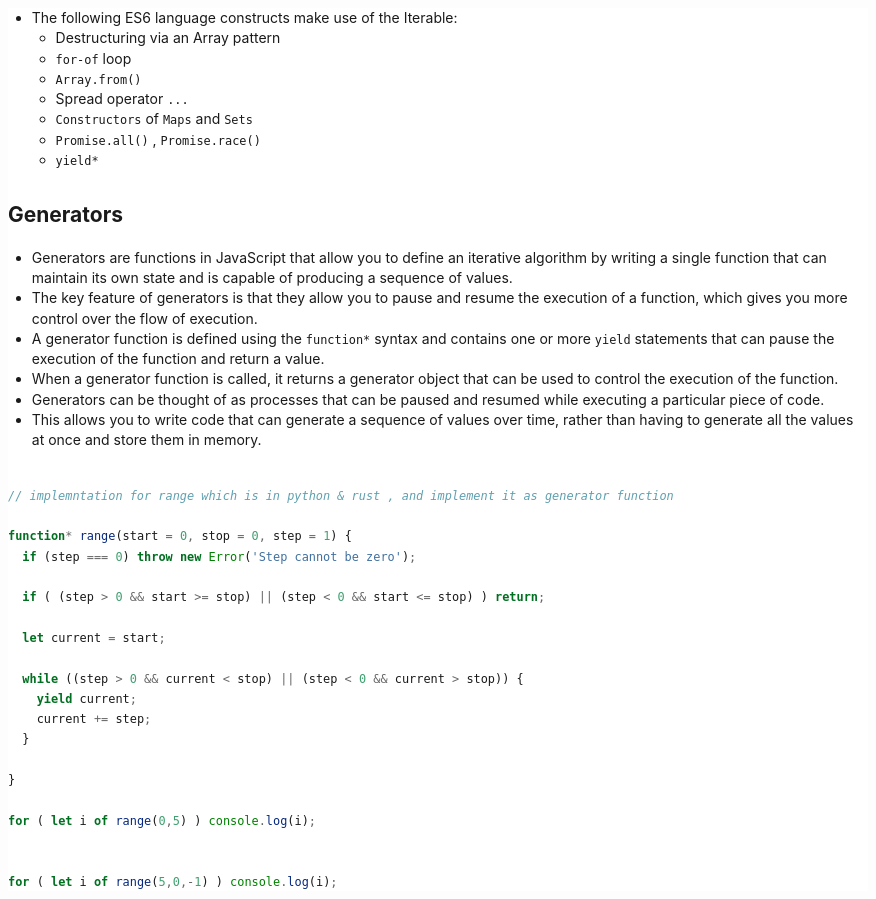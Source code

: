 ```javascript

```

-  The following ES6 language constructs make use of the Iterable:
    - Destructuring via an Array pattern
    - `for-of` loop
    - `Array.from()`
    - Spread operator `...`
    - `Constructors` of `Maps` and `Sets`
    - `Promise.all()` , `Promise.race()`
    - `yield*`

## Generators

- Generators are functions in JavaScript that allow you to define an iterative algorithm by writing a single function that can maintain its own state and is capable of producing a sequence of values.
- The key feature of generators is that they allow you to pause and resume the execution of a function, which gives you more control over the flow of execution.
- A generator function is defined using the `function*` syntax and contains one or more `yield` statements that can pause the execution of the function and return a value.
- When a generator function is called, it returns a generator object that can be used to control the execution of the function.
- Generators can be thought of as processes that can be paused and resumed while executing a particular piece of code. 
- This allows you to write code that can generate a sequence of values over time, rather than having to generate all the values at once and store them in memory.

```javascript

// implemntation for range which is in python & rust , and implement it as generator function

function* range(start = 0, stop = 0, step = 1) {
  if (step === 0) throw new Error('Step cannot be zero');
  
  if ( (step > 0 && start >= stop) || (step < 0 && start <= stop) ) return;
  
  let current = start;

  while ((step > 0 && current < stop) || (step < 0 && current > stop)) {
    yield current;
    current += step;
  }

}

for ( let i of range(0,5) ) console.log(i);


for ( let i of range(5,0,-1) ) console.log(i);


```
